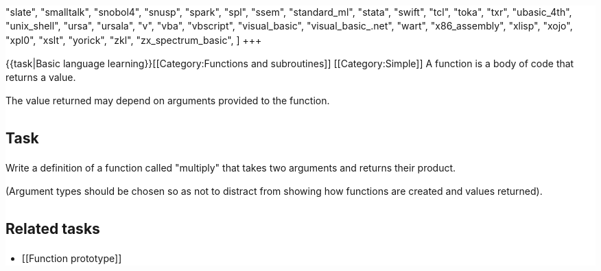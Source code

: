   "slate",
  "smalltalk",
  "snobol4",
  "snusp",
  "spark",
  "spl",
  "ssem",
  "standard_ml",
  "stata",
  "swift",
  "tcl",
  "toka",
  "txr",
  "ubasic_4th",
  "unix_shell",
  "ursa",
  "ursala",
  "v",
  "vba",
  "vbscript",
  "visual_basic",
  "visual_basic_.net",
  "wart",
  "x86_assembly",
  "xlisp",
  "xojo",
  "xpl0",
  "xslt",
  "yorick",
  "zkl",
  "zx_spectrum_basic",
]
+++

{{task|Basic language learning}}[[Category:Functions and subroutines]] [[Category:Simple]]
A function is a body of code that returns a value.

The value returned may depend on arguments provided to the function.


## Task

Write a definition of a function called "multiply" that takes two arguments and returns their product.

(Argument types should be chosen so as not to distract from showing how functions are created and values returned).


## Related tasks

*   [[Function prototype]]
